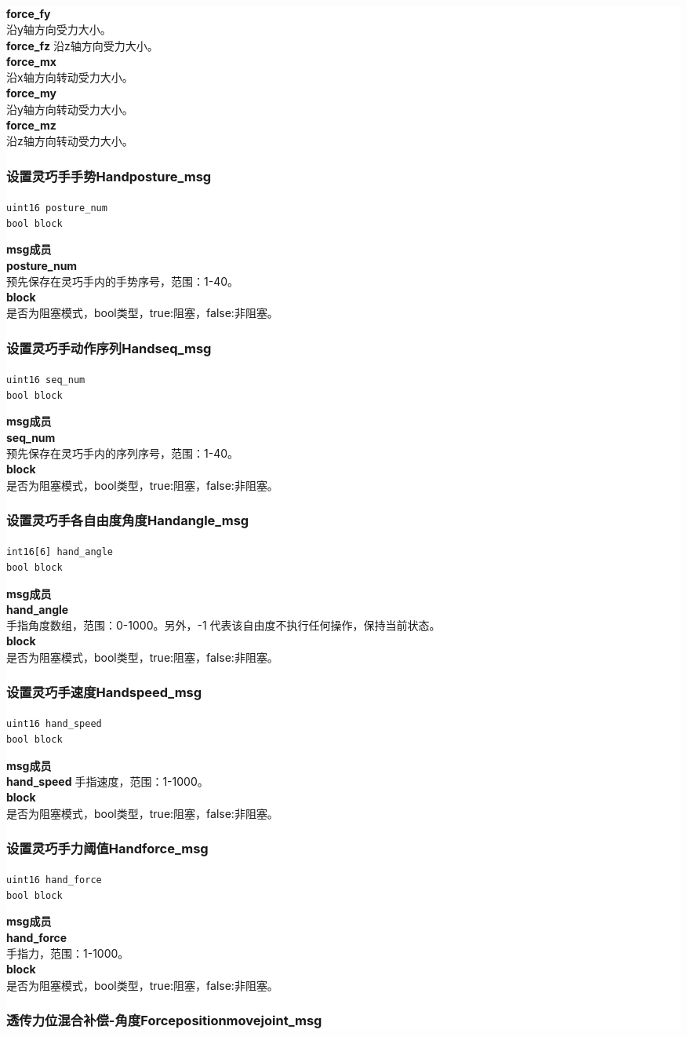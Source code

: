 __force_fy__  
沿y轴方向受力大小。  
__force_fz__
沿z轴方向受力大小。  
__force_mx__  
沿x轴方向转动受力大小。  
__force_my__  
沿y轴方向转动受力大小。  
__force_mz__  
沿z轴方向转动受力大小。  
### 设置灵巧手手势Handposture_msg
```
uint16 posture_num  
bool block
```  
__msg成员__  
__posture_num__  
预先保存在灵巧手内的手势序号，范围：1-40。  
__block__  
是否为阻塞模式，bool类型，true:阻塞，false:非阻塞。  
### 设置灵巧手动作序列Handseq_msg
```
uint16 seq_num  
bool block
```  
__msg成员__  
__seq_num__	  
预先保存在灵巧手内的序列序号，范围：1-40。  
__block__  
是否为阻塞模式，bool类型，true:阻塞，false:非阻塞。  
### 设置灵巧手各自由度角度Handangle_msg
```
int16[6] hand_angle   
bool block
```  
__msg成员__  
__hand_angle__  
手指角度数组，范围：0-1000。另外，-1 代表该自由度不执行任何操作，保持当前状态。  
__block__  
是否为阻塞模式，bool类型，true:阻塞，false:非阻塞。  
### 设置灵巧手速度Handspeed_msg
```
uint16 hand_speed  
bool block
```  
__msg成员__  
__hand_speed__
手指速度，范围：1-1000。  
__block__  
是否为阻塞模式，bool类型，true:阻塞，false:非阻塞。  
### 设置灵巧手力阈值Handforce_msg
```
uint16 hand_force  
bool block
```  
__msg成员__  
__hand_force__  
手指力，范围：1-1000。  
__block__  
是否为阻塞模式，bool类型，true:阻塞，false:非阻塞。  
### 透传力位混合补偿-角度Forcepositionmovejoint_msg
```
```
